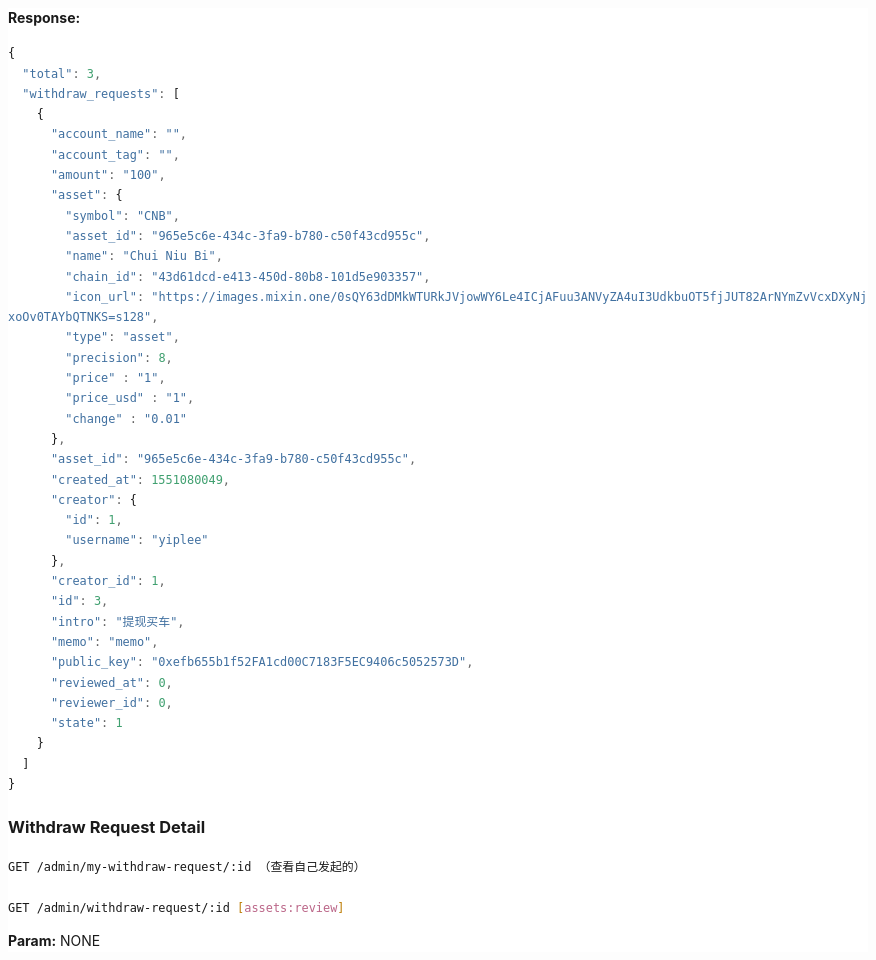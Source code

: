 **Response:**

```javascript
{
  "total": 3,
  "withdraw_requests": [
    {
      "account_name": "",
      "account_tag": "",
      "amount": "100",
      "asset": {
        "symbol": "CNB",
        "asset_id": "965e5c6e-434c-3fa9-b780-c50f43cd955c",
        "name": "Chui Niu Bi",
        "chain_id": "43d61dcd-e413-450d-80b8-101d5e903357",
        "icon_url": "https://images.mixin.one/0sQY63dDMkWTURkJVjowWY6Le4ICjAFuu3ANVyZA4uI3UdkbuOT5fjJUT82ArNYmZvVcxDXyNjxoOv0TAYbQTNKS=s128",
        "type": "asset",
        "precision": 8,
        "price" : "1",
        "price_usd" : "1",
        "change" : "0.01"
      },
      "asset_id": "965e5c6e-434c-3fa9-b780-c50f43cd955c",
      "created_at": 1551080049,
      "creator": {
        "id": 1,
        "username": "yiplee"
      },
      "creator_id": 1,
      "id": 3,
      "intro": "提现买车",
      "memo": "memo",
      "public_key": "0xefb655b1f52FA1cd00C7183F5EC9406c5052573D",
      "reviewed_at": 0,
      "reviewer_id": 0,
      "state": 1
    }
  ]
}
```

### Withdraw Request Detail

```bash
GET /admin/my-withdraw-request/:id （查看自己发起的）

GET /admin/withdraw-request/:id [assets:review]
```

**Param:**
NONE
